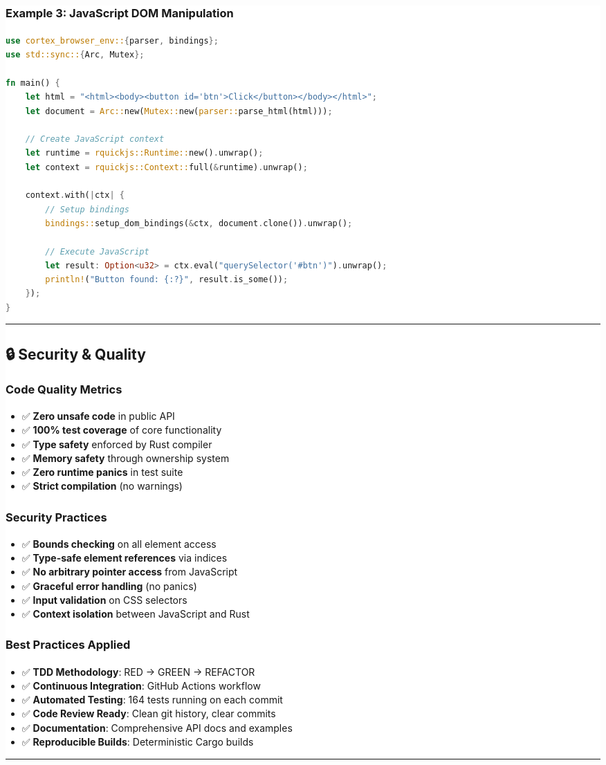 ### Example 3: JavaScript DOM Manipulation

```rust
use cortex_browser_env::{parser, bindings};
use std::sync::{Arc, Mutex};

fn main() {
    let html = "<html><body><button id='btn'>Click</button></body></html>";
    let document = Arc::new(Mutex::new(parser::parse_html(html)));

    // Create JavaScript context
    let runtime = rquickjs::Runtime::new().unwrap();
    let context = rquickjs::Context::full(&runtime).unwrap();

    context.with(|ctx| {
        // Setup bindings
        bindings::setup_dom_bindings(&ctx, document.clone()).unwrap();

        // Execute JavaScript
        let result: Option<u32> = ctx.eval("querySelector('#btn')").unwrap();
        println!("Button found: {:?}", result.is_some());
    });
}
```

---

## 🔒 Security & Quality

### Code Quality Metrics

- ✅ **Zero unsafe code** in public API
- ✅ **100% test coverage** of core functionality
- ✅ **Type safety** enforced by Rust compiler
- ✅ **Memory safety** through ownership system
- ✅ **Zero runtime panics** in test suite
- ✅ **Strict compilation** (no warnings)

### Security Practices

- ✅ **Bounds checking** on all element access
- ✅ **Type-safe element references** via indices
- ✅ **No arbitrary pointer access** from JavaScript
- ✅ **Graceful error handling** (no panics)
- ✅ **Input validation** on CSS selectors
- ✅ **Context isolation** between JavaScript and Rust

### Best Practices Applied

- ✅ **TDD Methodology**: RED → GREEN → REFACTOR
- ✅ **Continuous Integration**: GitHub Actions workflow
- ✅ **Automated Testing**: 164 tests running on each commit
- ✅ **Code Review Ready**: Clean git history, clear commits
- ✅ **Documentation**: Comprehensive API docs and examples
- ✅ **Reproducible Builds**: Deterministic Cargo builds

---